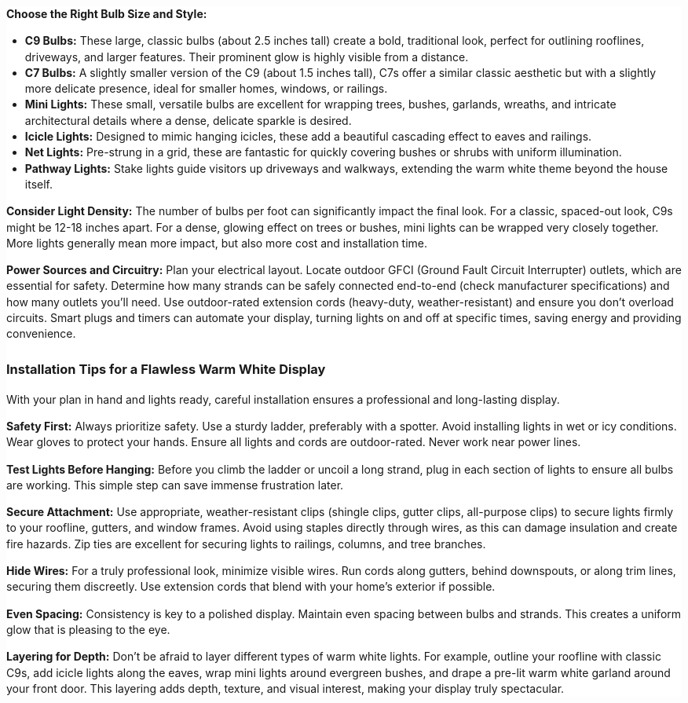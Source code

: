 **Choose the Right Bulb Size and Style:**

* **C9 Bulbs:** These large, classic bulbs (about 2.5 inches tall) create a bold, traditional look, perfect for outlining rooflines, driveways, and larger features. Their prominent glow is highly visible from a distance.
* **C7 Bulbs:** A slightly smaller version of the C9 (about 1.5 inches tall), C7s offer a similar classic aesthetic but with a slightly more delicate presence, ideal for smaller homes, windows, or railings.
* **Mini Lights:** These small, versatile bulbs are excellent for wrapping trees, bushes, garlands, wreaths, and intricate architectural details where a dense, delicate sparkle is desired.
* **Icicle Lights:** Designed to mimic hanging icicles, these add a beautiful cascading effect to eaves and railings.
* **Net Lights:** Pre-strung in a grid, these are fantastic for quickly covering bushes or shrubs with uniform illumination.
* **Pathway Lights:** Stake lights guide visitors up driveways and walkways, extending the warm white theme beyond the house itself.

**Consider Light Density:** The number of bulbs per foot can significantly impact the final look. For a classic, spaced-out look, C9s might be 12-18 inches apart. For a dense, glowing effect on trees or bushes, mini lights can be wrapped very closely together. More lights generally mean more impact, but also more cost and installation time.

**Power Sources and Circuitry:** Plan your electrical layout. Locate outdoor GFCI (Ground Fault Circuit Interrupter) outlets, which are essential for safety. Determine how many strands can be safely connected end-to-end (check manufacturer specifications) and how many outlets you’ll need. Use outdoor-rated extension cords (heavy-duty, weather-resistant) and ensure you don’t overload circuits. Smart plugs and timers can automate your display, turning lights on and off at specific times, saving energy and providing convenience.

### Installation Tips for a Flawless Warm White Display

With your plan in hand and lights ready, careful installation ensures a professional and long-lasting display.

**Safety First:** Always prioritize safety. Use a sturdy ladder, preferably with a spotter. Avoid installing lights in wet or icy conditions. Wear gloves to protect your hands. Ensure all lights and cords are outdoor-rated. Never work near power lines.

**Test Lights Before Hanging:** Before you climb the ladder or uncoil a long strand, plug in each section of lights to ensure all bulbs are working. This simple step can save immense frustration later.

**Secure Attachment:** Use appropriate, weather-resistant clips (shingle clips, gutter clips, all-purpose clips) to secure lights firmly to your roofline, gutters, and window frames. Avoid using staples directly through wires, as this can damage insulation and create fire hazards. Zip ties are excellent for securing lights to railings, columns, and tree branches.

**Hide Wires:** For a truly professional look, minimize visible wires. Run cords along gutters, behind downspouts, or along trim lines, securing them discreetly. Use extension cords that blend with your home’s exterior if possible.

**Even Spacing:** Consistency is key to a polished display. Maintain even spacing between bulbs and strands. This creates a uniform glow that is pleasing to the eye.

**Layering for Depth:** Don’t be afraid to layer different types of warm white lights. For example, outline your roofline with classic C9s, add icicle lights along the eaves, wrap mini lights around evergreen bushes, and drape a pre-lit warm white garland around your front door. This layering adds depth, texture, and visual interest, making your display truly spectacular.
